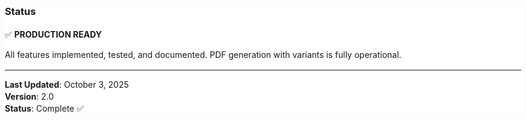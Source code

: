 ### Status

✅ **PRODUCTION READY**

All features implemented, tested, and documented. PDF generation with variants is fully operational.

---

**Last Updated**: October 3, 2025  
**Version**: 2.0  
**Status**: Complete ✅
